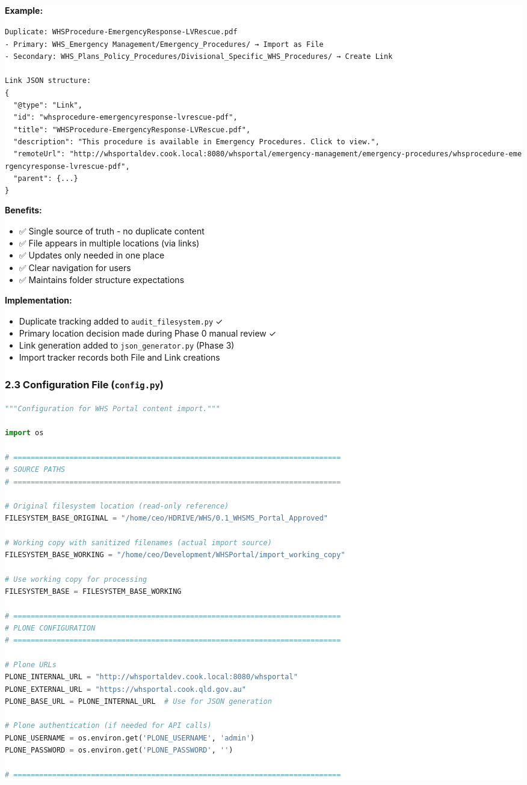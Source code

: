 **Example:**
```
Duplicate: WHSProcedure-EmergencyResponse-LVRescue.pdf
- Primary: WHS_Emergency Management/Emergency_Procedures/ → Import as File
- Secondary: WHS_Plans_Policy_Procedures/Divisional_Specific_WHS_Procedures/ → Create Link

Link JSON structure:
{
  "@type": "Link",
  "id": "whsprocedure-emergencyresponse-lvrescue-pdf",
  "title": "WHSProcedure-EmergencyResponse-LVRescue.pdf",
  "description": "This procedure is available in Emergency Procedures. Click to view.",
  "remoteUrl": "http://whsportaldev.cook.local:8080/whsportal/emergency-management/emergency-procedures/whsprocedure-emergencyresponse-lvrescue-pdf",
  "parent": {...}
}
```

**Benefits:**
- ✅ Single source of truth - no duplicate content
- ✅ File appears in multiple locations (via links)
- ✅ Updates only needed in one place
- ✅ Clear navigation for users
- ✅ Maintains folder structure expectations

**Implementation:**
- Duplicate tracking added to `audit_filesystem.py` ✓
- Primary location decision made during Phase 0 manual review ✓
- Link generation added to `json_generator.py` (Phase 3)
- Import tracker records both File and Link creations

### 2.3 Configuration File (`config.py`)

```python
"""Configuration for WHS Portal content import."""

import os

# ============================================================================
# SOURCE PATHS
# ============================================================================

# Original filesystem location (read-only reference)
FILESYSTEM_BASE_ORIGINAL = "/home/ceo/HDRIVE/WHS/0.1_WHSMS_Portal_Approved"

# Working copy with sanitized filenames (actual import source)
FILESYSTEM_BASE_WORKING = "/home/ceo/Development/WHSPortal/import_working_copy"

# Use working copy for processing
FILESYSTEM_BASE = FILESYSTEM_BASE_WORKING

# ============================================================================
# PLONE CONFIGURATION
# ============================================================================

# Plone URLs
PLONE_INTERNAL_URL = "http://whsportaldev.cook.local:8080/whsportal"
PLONE_EXTERNAL_URL = "https://whsportal.cook.qld.gov.au"
PLONE_BASE_URL = PLONE_INTERNAL_URL  # Use for JSON generation

# Plone authentication (if needed for API calls)
PLONE_USERNAME = os.environ.get('PLONE_USERNAME', 'admin')
PLONE_PASSWORD = os.environ.get('PLONE_PASSWORD', '')

# ============================================================================
```